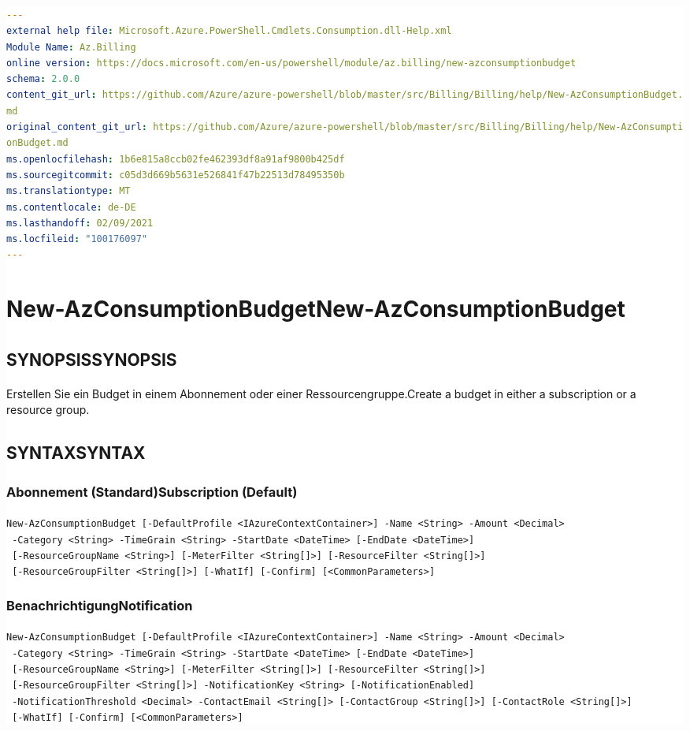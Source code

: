 ```yaml
---
external help file: Microsoft.Azure.PowerShell.Cmdlets.Consumption.dll-Help.xml
Module Name: Az.Billing
online version: https://docs.microsoft.com/en-us/powershell/module/az.billing/new-azconsumptionbudget
schema: 2.0.0
content_git_url: https://github.com/Azure/azure-powershell/blob/master/src/Billing/Billing/help/New-AzConsumptionBudget.md
original_content_git_url: https://github.com/Azure/azure-powershell/blob/master/src/Billing/Billing/help/New-AzConsumptionBudget.md
ms.openlocfilehash: 1b6e815a8ccb02fe462393df8a91af9800b425df
ms.sourcegitcommit: c05d3d669b5631e526841f47b22513d78495350b
ms.translationtype: MT
ms.contentlocale: de-DE
ms.lasthandoff: 02/09/2021
ms.locfileid: "100176097"
---
```

# <span data-ttu-id="9afa8-101">New-AzConsumptionBudget</span><span class="sxs-lookup"><span data-stu-id="9afa8-101">New-AzConsumptionBudget</span></span>

## <span data-ttu-id="9afa8-102">SYNOPSIS</span><span class="sxs-lookup"><span data-stu-id="9afa8-102">SYNOPSIS</span></span>
<span data-ttu-id="9afa8-103">Erstellen Sie ein Budget in einem Abonnement oder einer Ressourcengruppe.</span><span class="sxs-lookup"><span data-stu-id="9afa8-103">Create a budget in either a subscription or a resource group.</span></span>

## <span data-ttu-id="9afa8-104">SYNTAX</span><span class="sxs-lookup"><span data-stu-id="9afa8-104">SYNTAX</span></span>

### <span data-ttu-id="9afa8-105">Abonnement (Standard)</span><span class="sxs-lookup"><span data-stu-id="9afa8-105">Subscription (Default)</span></span>
```
New-AzConsumptionBudget [-DefaultProfile <IAzureContextContainer>] -Name <String> -Amount <Decimal>
 -Category <String> -TimeGrain <String> -StartDate <DateTime> [-EndDate <DateTime>]
 [-ResourceGroupName <String>] [-MeterFilter <String[]>] [-ResourceFilter <String[]>]
 [-ResourceGroupFilter <String[]>] [-WhatIf] [-Confirm] [<CommonParameters>]
```

### <span data-ttu-id="9afa8-106">Benachrichtigung</span><span class="sxs-lookup"><span data-stu-id="9afa8-106">Notification</span></span>
```
New-AzConsumptionBudget [-DefaultProfile <IAzureContextContainer>] -Name <String> -Amount <Decimal>
 -Category <String> -TimeGrain <String> -StartDate <DateTime> [-EndDate <DateTime>]
 [-ResourceGroupName <String>] [-MeterFilter <String[]>] [-ResourceFilter <String[]>]
 [-ResourceGroupFilter <String[]>] -NotificationKey <String> [-NotificationEnabled]
 -NotificationThreshold <Decimal> -ContactEmail <String[]> [-ContactGroup <String[]>] [-ContactRole <String[]>]
 [-WhatIf] [-Confirm] [<CommonParameters>]
```
